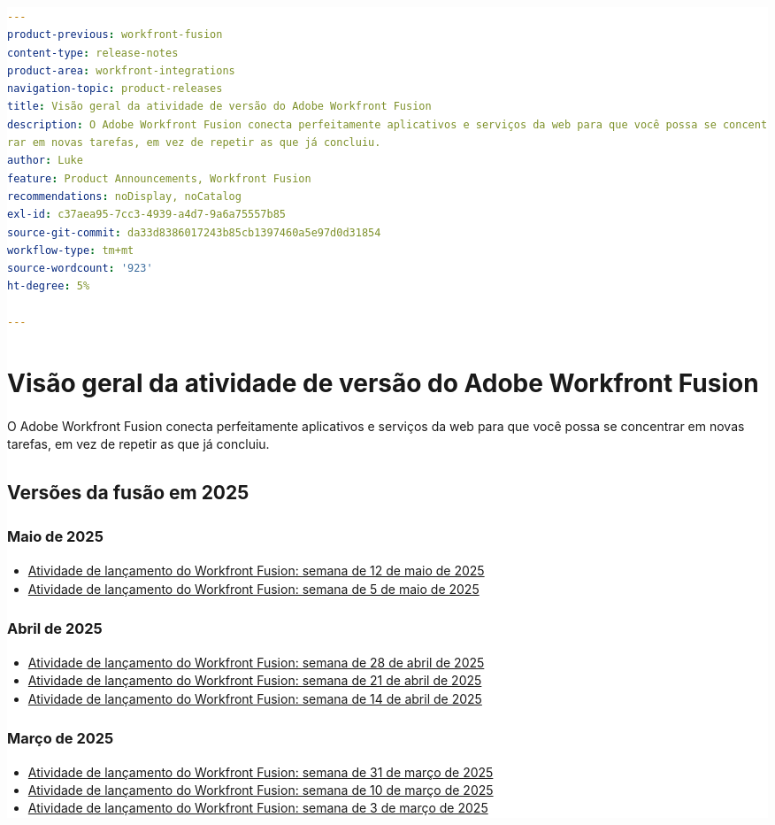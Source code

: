 ```yaml
---
product-previous: workfront-fusion
content-type: release-notes
product-area: workfront-integrations
navigation-topic: product-releases
title: Visão geral da atividade de versão do Adobe Workfront Fusion
description: O Adobe Workfront Fusion conecta perfeitamente aplicativos e serviços da web para que você possa se concentrar em novas tarefas, em vez de repetir as que já concluiu.
author: Luke
feature: Product Announcements, Workfront Fusion
recommendations: noDisplay, noCatalog
exl-id: c37aea95-7cc3-4939-a4d7-9a6a75557b85
source-git-commit: da33d8386017243b85cb1397460a5e97d0d31854
workflow-type: tm+mt
source-wordcount: '923'
ht-degree: 5%

---
```


# Visão geral da atividade de versão do Adobe Workfront Fusion

O Adobe Workfront Fusion conecta perfeitamente aplicativos e serviços da web para que você possa se concentrar em novas tarefas, em vez de repetir as que já concluiu.

## Versões da fusão em 2025

### Maio de 2025

* [Atividade de lançamento do Workfront Fusion: semana de 12 de maio de 2025](/help/workfront-fusion/fusion-product-releases/fusion-releases-2025/fusion-2025-5-12.md)
* [Atividade de lançamento do Workfront Fusion: semana de 5 de maio de 2025](/help/workfront-fusion/fusion-product-releases/fusion-releases-2025/fusion-2025-5-5.md)

### Abril de 2025

* [Atividade de lançamento do Workfront Fusion: semana de 28 de abril de 2025](/help/workfront-fusion/fusion-product-releases/fusion-releases-2025/fusion-2025-4-28.md)
* [Atividade de lançamento do Workfront Fusion: semana de 21 de abril de 2025](/help/workfront-fusion/fusion-product-releases/fusion-releases-2025/fusion-2025-4-21.md)
* [Atividade de lançamento do Workfront Fusion: semana de 14 de abril de 2025](/help/workfront-fusion/fusion-product-releases/fusion-releases-2025/fusion-2025-4-14.md)

### Março de 2025

* [Atividade de lançamento do Workfront Fusion: semana de 31 de março de 2025](/help/workfront-fusion/fusion-product-releases/fusion-releases-2025/fusion-2025-3-31.md)
* [Atividade de lançamento do Workfront Fusion: semana de 10 de março de 2025](/help/workfront-fusion/fusion-product-releases/fusion-releases-2025/fusion-2025-3-10.md)
* [Atividade de lançamento do Workfront Fusion: semana de 3 de março de 2025](/help/workfront-fusion/fusion-product-releases/fusion-releases-2025/fusion-2025-3-3.md)
